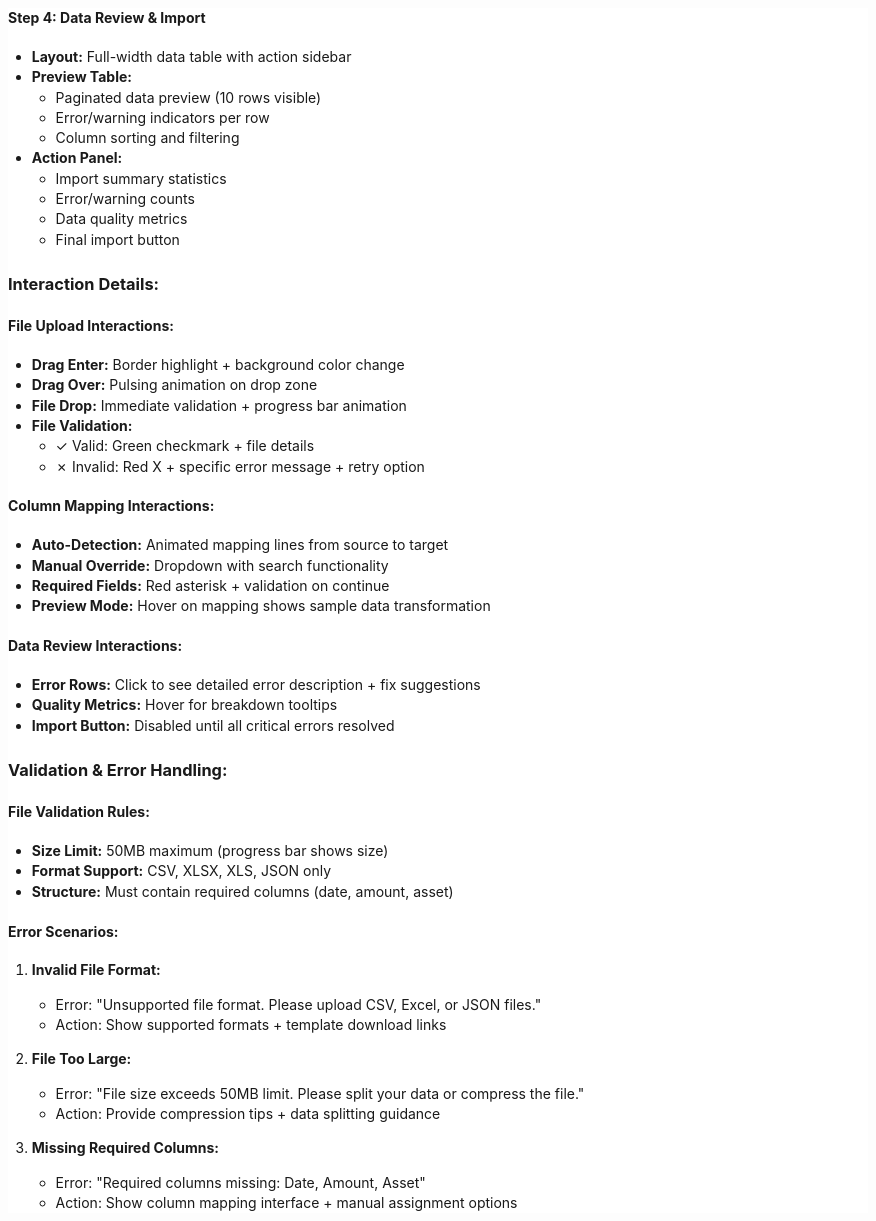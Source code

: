 #### **Step 4: Data Review & Import**
- **Layout:** Full-width data table with action sidebar
- **Preview Table:** 
  - Paginated data preview (10 rows visible)
  - Error/warning indicators per row
  - Column sorting and filtering
- **Action Panel:**
  - Import summary statistics
  - Error/warning counts
  - Data quality metrics
  - Final import button

### **Interaction Details:**

#### **File Upload Interactions:**
- **Drag Enter:** Border highlight + background color change
- **Drag Over:** Pulsing animation on drop zone
- **File Drop:** Immediate validation + progress bar animation
- **File Validation:**
  - ✓ Valid: Green checkmark + file details
  - ✗ Invalid: Red X + specific error message + retry option

#### **Column Mapping Interactions:**
- **Auto-Detection:** Animated mapping lines from source to target
- **Manual Override:** Dropdown with search functionality
- **Required Fields:** Red asterisk + validation on continue
- **Preview Mode:** Hover on mapping shows sample data transformation

#### **Data Review Interactions:**
- **Error Rows:** Click to see detailed error description + fix suggestions
- **Quality Metrics:** Hover for breakdown tooltips
- **Import Button:** Disabled until all critical errors resolved

### **Validation & Error Handling:**

#### **File Validation Rules:**
- **Size Limit:** 50MB maximum (progress bar shows size)
- **Format Support:** CSV, XLSX, XLS, JSON only
- **Structure:** Must contain required columns (date, amount, asset)

#### **Error Scenarios:**
1. **Invalid File Format:**
   - Error: "Unsupported file format. Please upload CSV, Excel, or JSON files."
   - Action: Show supported formats + template download links

2. **File Too Large:**
   - Error: "File size exceeds 50MB limit. Please split your data or compress the file."
   - Action: Provide compression tips + data splitting guidance

3. **Missing Required Columns:**
   - Error: "Required columns missing: Date, Amount, Asset"
   - Action: Show column mapping interface + manual assignment options
